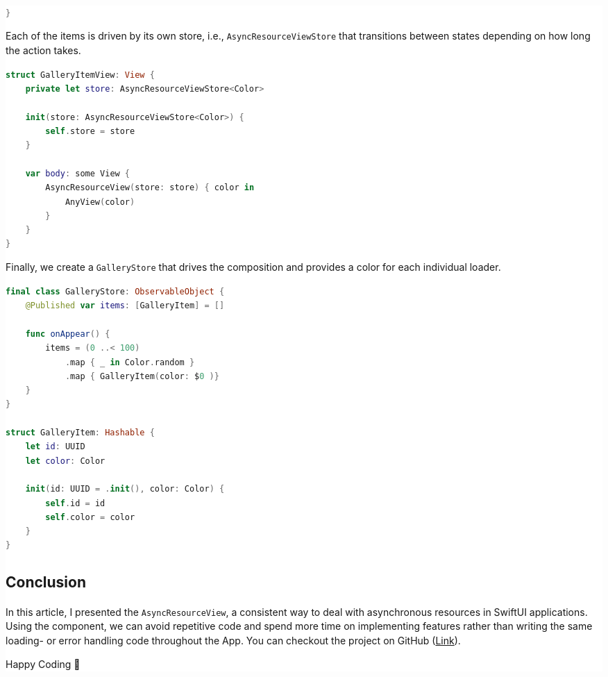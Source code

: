 ```swift
}
```

Each of the items is driven by its own store, i.e., `AsyncResourceViewStore` that transitions between states depending on how long the action takes.

```swift
struct GalleryItemView: View {
    private let store: AsyncResourceViewStore<Color>

    init(store: AsyncResourceViewStore<Color>) {
        self.store = store
    }

    var body: some View {
        AsyncResourceView(store: store) { color in
            AnyView(color)
        }
    }
}
```

Finally, we create a `GalleryStore` that drives the composition and provides a color for each individual loader.

```swift
final class GalleryStore: ObservableObject {
    @Published var items: [GalleryItem] = []

    func onAppear() {
        items = (0 ..< 100)
            .map { _ in Color.random }
            .map { GalleryItem(color: $0 )}
    }
}

struct GalleryItem: Hashable {
    let id: UUID
    let color: Color

    init(id: UUID = .init(), color: Color) {
        self.id = id
        self.color = color
    }
}
```

## Conclusion

In this article, I presented the `AsyncResourceView`, a consistent way to deal with asynchronous resources in SwiftUI applications. Using the component, we can avoid repetitive code and spend more time on implementing features rather than writing the same loading- or error handling code throughout the App. You can checkout the project on GitHub ([Link](https://github.com/LinkAndreas/AsyncResourceView)). 

Happy Coding 🚀




